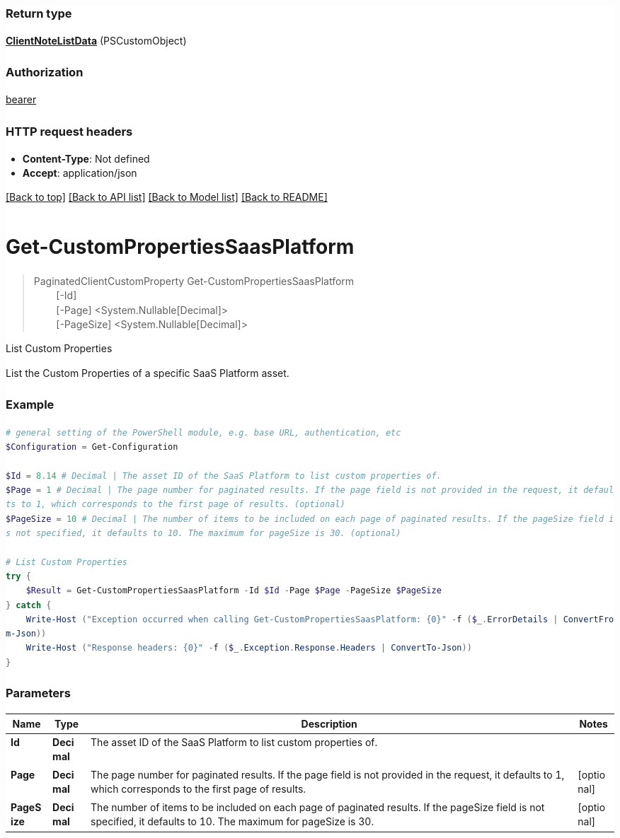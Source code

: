 ### Return type

[**ClientNoteListData**](ClientNoteListData.md) (PSCustomObject)

### Authorization

[bearer](../README.md#bearer)

### HTTP request headers

 - **Content-Type**: Not defined
 - **Accept**: application/json

[[Back to top]](#) [[Back to API list]](../README.md#documentation-for-api-endpoints) [[Back to Model list]](../README.md#documentation-for-models) [[Back to README]](../README.md)

<a id="Get-CustomPropertiesSaasPlatform"></a>
# **Get-CustomPropertiesSaasPlatform**
> PaginatedClientCustomProperty Get-CustomPropertiesSaasPlatform<br>
> &nbsp;&nbsp;&nbsp;&nbsp;&nbsp;&nbsp;&nbsp;&nbsp;[-Id] <Decimal><br>
> &nbsp;&nbsp;&nbsp;&nbsp;&nbsp;&nbsp;&nbsp;&nbsp;[-Page] <System.Nullable[Decimal]><br>
> &nbsp;&nbsp;&nbsp;&nbsp;&nbsp;&nbsp;&nbsp;&nbsp;[-PageSize] <System.Nullable[Decimal]><br>

List Custom Properties

List the Custom Properties of a specific SaaS Platform asset.

### Example
```powershell
# general setting of the PowerShell module, e.g. base URL, authentication, etc
$Configuration = Get-Configuration

$Id = 8.14 # Decimal | The asset ID of the SaaS Platform to list custom properties of.
$Page = 1 # Decimal | The page number for paginated results. If the page field is not provided in the request, it defaults to 1, which corresponds to the first page of results. (optional)
$PageSize = 10 # Decimal | The number of items to be included on each page of paginated results. If the pageSize field is not specified, it defaults to 10. The maximum for pageSize is 30. (optional)

# List Custom Properties
try {
    $Result = Get-CustomPropertiesSaasPlatform -Id $Id -Page $Page -PageSize $PageSize
} catch {
    Write-Host ("Exception occurred when calling Get-CustomPropertiesSaasPlatform: {0}" -f ($_.ErrorDetails | ConvertFrom-Json))
    Write-Host ("Response headers: {0}" -f ($_.Exception.Response.Headers | ConvertTo-Json))
}
```

### Parameters

Name | Type | Description  | Notes
------------- | ------------- | ------------- | -------------
 **Id** | **Decimal**| The asset ID of the SaaS Platform to list custom properties of. | 
 **Page** | **Decimal**| The page number for paginated results. If the page field is not provided in the request, it defaults to 1, which corresponds to the first page of results. | [optional] 
 **PageSize** | **Decimal**| The number of items to be included on each page of paginated results. If the pageSize field is not specified, it defaults to 10. The maximum for pageSize is 30. | [optional] 
